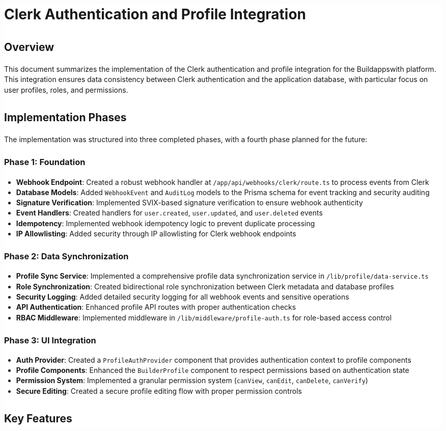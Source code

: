 # Clerk Authentication and Profile Integration

## Overview

This document summarizes the implementation of the Clerk authentication and profile integration for the Buildappswith platform. This integration ensures data consistency between Clerk authentication and the application database, with particular focus on user profiles, roles, and permissions.

## Implementation Phases

The implementation was structured into three completed phases, with a fourth phase planned for the future:

### Phase 1: Foundation

- **Webhook Endpoint**: Created a robust webhook handler at `/app/api/webhooks/clerk/route.ts` to process events from Clerk
- **Database Models**: Added `WebhookEvent` and `AuditLog` models to the Prisma schema for event tracking and security auditing
- **Signature Verification**: Implemented SVIX-based signature verification to ensure webhook authenticity
- **Event Handlers**: Created handlers for `user.created`, `user.updated`, and `user.deleted` events
- **Idempotency**: Implemented webhook idempotency logic to prevent duplicate processing
- **IP Allowlisting**: Added security through IP allowlisting for Clerk webhook endpoints

### Phase 2: Data Synchronization

- **Profile Sync Service**: Implemented a comprehensive profile data synchronization service in `/lib/profile/data-service.ts`
- **Role Synchronization**: Created bidirectional role synchronization between Clerk metadata and database profiles
- **Security Logging**: Added detailed security logging for all webhook events and sensitive operations
- **API Authentication**: Enhanced profile API routes with proper authentication checks
- **RBAC Middleware**: Implemented middleware in `/lib/middleware/profile-auth.ts` for role-based access control

### Phase 3: UI Integration

- **Auth Provider**: Created a `ProfileAuthProvider` component that provides authentication context to profile components
- **Profile Components**: Enhanced the `BuilderProfile` component to respect permissions based on authentication state
- **Permission System**: Implemented a granular permission system (`canView`, `canEdit`, `canDelete`, `canVerify`)
- **Secure Editing**: Created a secure profile editing flow with proper permission controls

## Key Features

